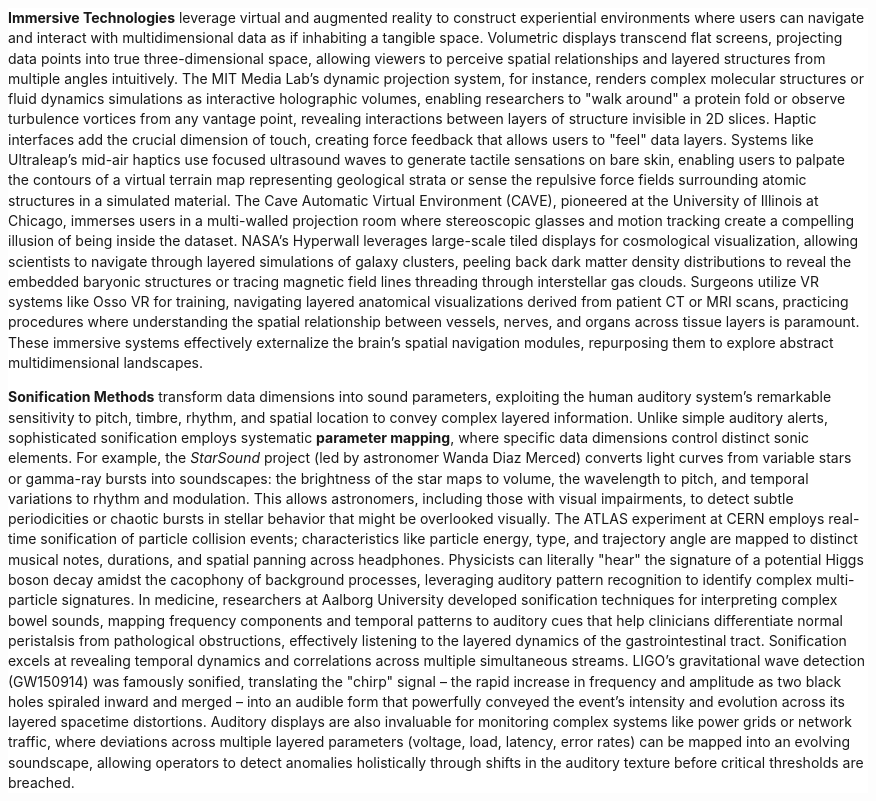 **Immersive Technologies** leverage virtual and augmented reality to construct experiential environments where users can navigate and interact with multidimensional data as if inhabiting a tangible space. Volumetric displays transcend flat screens, projecting data points into true three-dimensional space, allowing viewers to perceive spatial relationships and layered structures from multiple angles intuitively. The MIT Media Lab’s dynamic projection system, for instance, renders complex molecular structures or fluid dynamics simulations as interactive holographic volumes, enabling researchers to "walk around" a protein fold or observe turbulence vortices from any vantage point, revealing interactions between layers of structure invisible in 2D slices. Haptic interfaces add the crucial dimension of touch, creating force feedback that allows users to "feel" data layers. Systems like Ultraleap’s mid-air haptics use focused ultrasound waves to generate tactile sensations on bare skin, enabling users to palpate the contours of a virtual terrain map representing geological strata or sense the repulsive force fields surrounding atomic structures in a simulated material. The Cave Automatic Virtual Environment (CAVE), pioneered at the University of Illinois at Chicago, immerses users in a multi-walled projection room where stereoscopic glasses and motion tracking create a compelling illusion of being inside the dataset. NASA’s Hyperwall leverages large-scale tiled displays for cosmological visualization, allowing scientists to navigate through layered simulations of galaxy clusters, peeling back dark matter density distributions to reveal the embedded baryonic structures or tracing magnetic field lines threading through interstellar gas clouds. Surgeons utilize VR systems like Osso VR for training, navigating layered anatomical visualizations derived from patient CT or MRI scans, practicing procedures where understanding the spatial relationship between vessels, nerves, and organs across tissue layers is paramount. These immersive systems effectively externalize the brain’s spatial navigation modules, repurposing them to explore abstract multidimensional landscapes.

**Sonification Methods** transform data dimensions into sound parameters, exploiting the human auditory system’s remarkable sensitivity to pitch, timbre, rhythm, and spatial location to convey complex layered information. Unlike simple auditory alerts, sophisticated sonification employs systematic **parameter mapping**, where specific data dimensions control distinct sonic elements. For example, the *StarSound* project (led by astronomer Wanda Diaz Merced) converts light curves from variable stars or gamma-ray bursts into soundscapes: the brightness of the star maps to volume, the wavelength to pitch, and temporal variations to rhythm and modulation. This allows astronomers, including those with visual impairments, to detect subtle periodicities or chaotic bursts in stellar behavior that might be overlooked visually. The ATLAS experiment at CERN employs real-time sonification of particle collision events; characteristics like particle energy, type, and trajectory angle are mapped to distinct musical notes, durations, and spatial panning across headphones. Physicists can literally "hear" the signature of a potential Higgs boson decay amidst the cacophony of background processes, leveraging auditory pattern recognition to identify complex multi-particle signatures. In medicine, researchers at Aalborg University developed sonification techniques for interpreting complex bowel sounds, mapping frequency components and temporal patterns to auditory cues that help clinicians differentiate normal peristalsis from pathological obstructions, effectively listening to the layered dynamics of the gastrointestinal tract. Sonification excels at revealing temporal dynamics and correlations across multiple simultaneous streams. LIGO’s gravitational wave detection (GW150914) was famously sonified, translating the "chirp" signal – the rapid increase in frequency and amplitude as two black holes spiraled inward and merged – into an audible form that powerfully conveyed the event’s intensity and evolution across its layered spacetime distortions. Auditory displays are also invaluable for monitoring complex systems like power grids or network traffic, where deviations across multiple layered parameters (voltage, load, latency, error rates) can be mapped into an evolving soundscape, allowing operators to detect anomalies holistically through shifts in the auditory texture before critical thresholds are breached.
